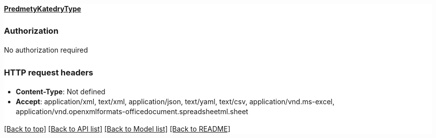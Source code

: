[**PredmetyKatedryType**](predmetyKatedryType.md)

### Authorization

No authorization required

### HTTP request headers

 - **Content-Type**: Not defined
 - **Accept**: application/xml, text/xml, application/json, text/yaml, text/csv, application/vnd.ms-excel, application/vnd.openxmlformats-officedocument.spreadsheetml.sheet

[[Back to top]](#) [[Back to API list]](../README.md#documentation-for-api-endpoints) [[Back to Model list]](../README.md#documentation-for-models) [[Back to README]](../README.md)

